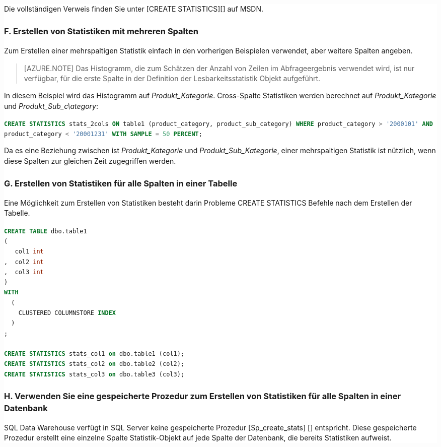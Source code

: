 Die vollständigen Verweis finden Sie unter [CREATE STATISTICS][] auf MSDN.

### <a name="f-create-multi-column-statistics"></a>F. Erstellen von Statistiken mit mehreren Spalten

Zum Erstellen einer mehrspaltigen Statistik einfach in den vorherigen Beispielen verwendet, aber weitere Spalten angeben.

> [AZURE.NOTE] Das Histogramm, die zum Schätzen der Anzahl von Zeilen im Abfrageergebnis verwendet wird, ist nur verfügbar, für die erste Spalte in der Definition der Lesbarkeitsstatistik Objekt aufgeführt.

In diesem Beispiel wird das Histogramm auf *Produkt\_Kategorie*. Cross-Spalte Statistiken werden berechnet auf *Produkt\_Kategorie* und *Produkt\_Sub_c\ategory*:

```sql
CREATE STATISTICS stats_2cols ON table1 (product_category, product_sub_category) WHERE product_category > '2000101' AND product_category < '20001231' WITH SAMPLE = 50 PERCENT;
```

Da es eine Beziehung zwischen ist *Produkt\_Kategorie* und *Produkt\_Sub\_Kategorie*, einer mehrspaltigen Statistik ist nützlich, wenn diese Spalten zur gleichen Zeit zugegriffen werden.

### <a name="g-create-statistics-on-all-the-columns-in-a-table"></a>G. Erstellen von Statistiken für alle Spalten in einer Tabelle

Eine Möglichkeit zum Erstellen von Statistiken besteht darin Probleme CREATE STATISTICS Befehle nach dem Erstellen der Tabelle.

```sql
CREATE TABLE dbo.table1
(
   col1 int
,  col2 int
,  col3 int
)
WITH
  (
    CLUSTERED COLUMNSTORE INDEX
  )
;

CREATE STATISTICS stats_col1 on dbo.table1 (col1);
CREATE STATISTICS stats_col2 on dbo.table2 (col2);
CREATE STATISTICS stats_col3 on dbo.table3 (col3);
```

### <a name="h-use-a-stored-procedure-to-create-statistics-on-all-columns-in-a-database"></a>H. Verwenden Sie eine gespeicherte Prozedur zum Erstellen von Statistiken für alle Spalten in einer Datenbank

SQL Data Warehouse verfügt in SQL Server keine gespeicherte Prozedur [Sp_create_stats] [] entspricht. Diese gespeicherte Prozedur erstellt eine einzelne Spalte Statistik-Objekt auf jede Spalte der Datenbank, die bereits Statistiken aufweist.


[(Übersicht)]: ./sql-data-warehouse-tables-overview.md
[Datentypen]: ./sql-data-warehouse-tables-data-types.md
[Verteilen]: ./sql-data-warehouse-tables-distribute.md
[Index]: ./sql-data-warehouse-tables-index.md
[Partition]: ./sql-data-warehouse-tables-partition.md
[Statistik]: ./sql-data-warehouse-tables-statistics.md
[Temporäre]: ./sql-data-warehouse-tables-temporary.md
[Bewährte Methoden für SQL Datawarehouse]: ./sql-data-warehouse-best-practices.md
[Kardinalität Schätzung]: https://msdn.microsoft.com/library/dn600374.aspx
[ERSTELLEN VON STATISTIKEN]: https://msdn.microsoft.com/library/ms188038.aspx
[Statistik]: https://msdn.microsoft.com/library/ms190397.aspx
[STATS_DATE]: https://msdn.microsoft.com/library/ms190330.aspx
[Sys.Columns]: https://msdn.microsoft.com/library/ms176106.aspx
[Sys.Objects]: https://msdn.microsoft.com/library/ms190324.aspx
[Sys.Schemas]: https://msdn.microsoft.com/library/ms190324.aspx
[Sys.Stats]: https://msdn.microsoft.com/library/ms177623.aspx
[Sys.stats_columns]: https://msdn.microsoft.com/library/ms187340.aspx
[' sys.Tables ']: https://msdn.microsoft.com/library/ms187406.aspx
[Sys.table_types]: https://msdn.microsoft.com/library/bb510623.aspx
[AKTUALISIEREN VON STATISTIKEN]: https://msdn.microsoft.com/library/ms187348.aspx